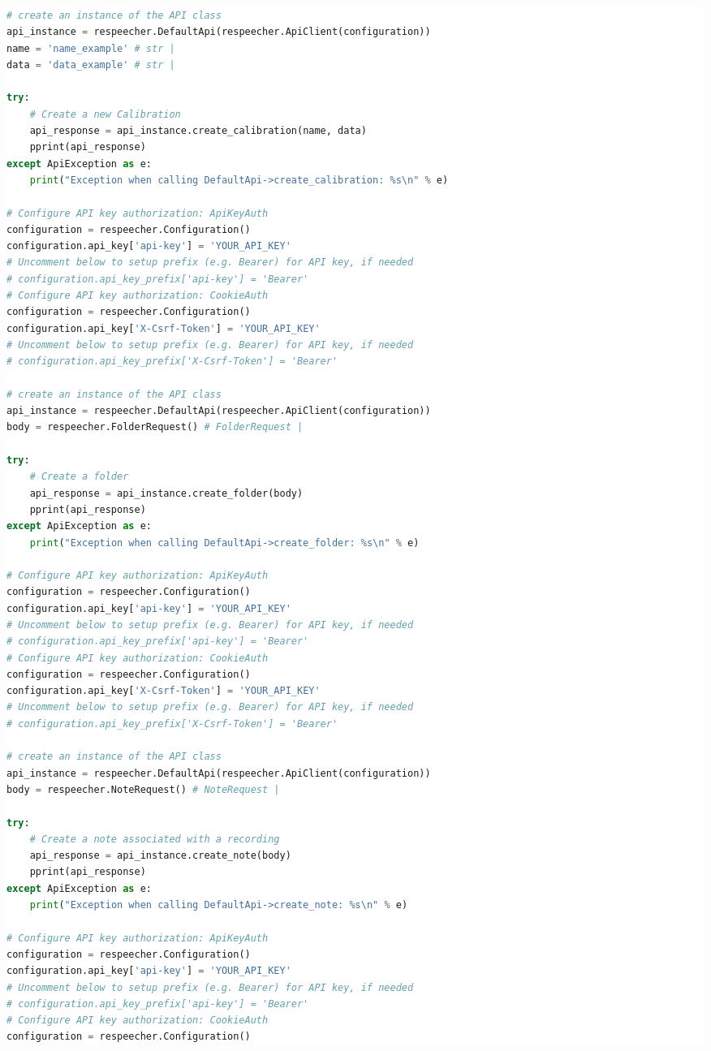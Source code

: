 ```python
# create an instance of the API class
api_instance = respeecher.DefaultApi(respeecher.ApiClient(configuration))
name = 'name_example' # str | 
data = 'data_example' # str | 

try:
    # Create a new Calibration
    api_response = api_instance.create_calibration(name, data)
    pprint(api_response)
except ApiException as e:
    print("Exception when calling DefaultApi->create_calibration: %s\n" % e)

# Configure API key authorization: ApiKeyAuth
configuration = respeecher.Configuration()
configuration.api_key['api-key'] = 'YOUR_API_KEY'
# Uncomment below to setup prefix (e.g. Bearer) for API key, if needed
# configuration.api_key_prefix['api-key'] = 'Bearer'
# Configure API key authorization: CookieAuth
configuration = respeecher.Configuration()
configuration.api_key['X-Csrf-Token'] = 'YOUR_API_KEY'
# Uncomment below to setup prefix (e.g. Bearer) for API key, if needed
# configuration.api_key_prefix['X-Csrf-Token'] = 'Bearer'

# create an instance of the API class
api_instance = respeecher.DefaultApi(respeecher.ApiClient(configuration))
body = respeecher.FolderRequest() # FolderRequest | 

try:
    # Create a folder
    api_response = api_instance.create_folder(body)
    pprint(api_response)
except ApiException as e:
    print("Exception when calling DefaultApi->create_folder: %s\n" % e)

# Configure API key authorization: ApiKeyAuth
configuration = respeecher.Configuration()
configuration.api_key['api-key'] = 'YOUR_API_KEY'
# Uncomment below to setup prefix (e.g. Bearer) for API key, if needed
# configuration.api_key_prefix['api-key'] = 'Bearer'
# Configure API key authorization: CookieAuth
configuration = respeecher.Configuration()
configuration.api_key['X-Csrf-Token'] = 'YOUR_API_KEY'
# Uncomment below to setup prefix (e.g. Bearer) for API key, if needed
# configuration.api_key_prefix['X-Csrf-Token'] = 'Bearer'

# create an instance of the API class
api_instance = respeecher.DefaultApi(respeecher.ApiClient(configuration))
body = respeecher.NoteRequest() # NoteRequest | 

try:
    # Create a note associated with a recording
    api_response = api_instance.create_note(body)
    pprint(api_response)
except ApiException as e:
    print("Exception when calling DefaultApi->create_note: %s\n" % e)

# Configure API key authorization: ApiKeyAuth
configuration = respeecher.Configuration()
configuration.api_key['api-key'] = 'YOUR_API_KEY'
# Uncomment below to setup prefix (e.g. Bearer) for API key, if needed
# configuration.api_key_prefix['api-key'] = 'Bearer'
# Configure API key authorization: CookieAuth
configuration = respeecher.Configuration()
```